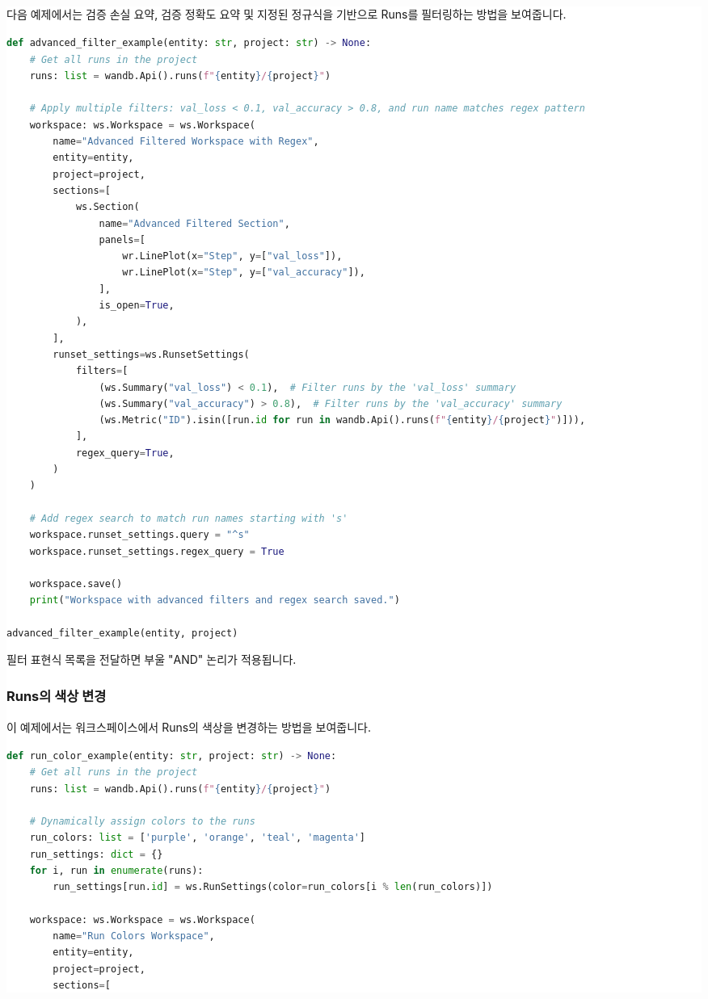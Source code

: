 다음 예제에서는 검증 손실 요약, 검증 정확도 요약 및 지정된 정규식을 기반으로 Runs를 필터링하는 방법을 보여줍니다.

```python
def advanced_filter_example(entity: str, project: str) -> None:
    # Get all runs in the project
    runs: list = wandb.Api().runs(f"{entity}/{project}")

    # Apply multiple filters: val_loss < 0.1, val_accuracy > 0.8, and run name matches regex pattern
    workspace: ws.Workspace = ws.Workspace(
        name="Advanced Filtered Workspace with Regex",
        entity=entity,
        project=project,
        sections=[
            ws.Section(
                name="Advanced Filtered Section",
                panels=[
                    wr.LinePlot(x="Step", y=["val_loss"]),
                    wr.LinePlot(x="Step", y=["val_accuracy"]),
                ],
                is_open=True,
            ),
        ],
        runset_settings=ws.RunsetSettings(
            filters=[
                (ws.Summary("val_loss") < 0.1),  # Filter runs by the 'val_loss' summary
                (ws.Summary("val_accuracy") > 0.8),  # Filter runs by the 'val_accuracy' summary
                (ws.Metric("ID").isin([run.id for run in wandb.Api().runs(f"{entity}/{project}")])),
            ],
            regex_query=True,
        )
    )

    # Add regex search to match run names starting with 's'
    workspace.runset_settings.query = "^s"
    workspace.runset_settings.regex_query = True

    workspace.save()
    print("Workspace with advanced filters and regex search saved.")

advanced_filter_example(entity, project)
```

필터 표현식 목록을 전달하면 부울 "AND" 논리가 적용됩니다.

### Runs의 색상 변경
이 예제에서는 워크스페이스에서 Runs의 색상을 변경하는 방법을 보여줍니다.

```python
def run_color_example(entity: str, project: str) -> None:
    # Get all runs in the project
    runs: list = wandb.Api().runs(f"{entity}/{project}")

    # Dynamically assign colors to the runs
    run_colors: list = ['purple', 'orange', 'teal', 'magenta']
    run_settings: dict = {}
    for i, run in enumerate(runs):
        run_settings[run.id] = ws.RunSettings(color=run_colors[i % len(run_colors)])

    workspace: ws.Workspace = ws.Workspace(
        name="Run Colors Workspace",
        entity=entity,
        project=project,
        sections=[
```